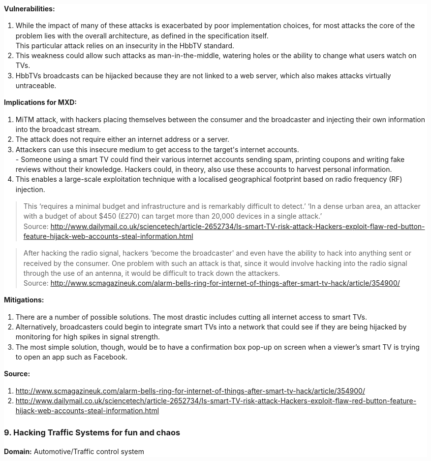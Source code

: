 **Vulnerabilities:**

1. While the impact of many of these attacks is exacerbated by poor implementation choices, for most attacks the core of the problem lies with the overall architecture, as defined in the specification itself.
<br> This particular attack relies on an insecurity in the HbbTV standard.
2. This weakness could allow such attacks as man-in-the-middle, watering holes or the ability to change what users watch on TVs.
3. HbbTVs broadcasts can be hijacked because they are not linked to a web server, which also makes attacks virtually untraceable.

**Implications for MXD:**

1. MiTM attack, with hackers placing themselves between the consumer and the broadcaster and injecting their own information into the broadcast stream.
2. The attack does not require either an internet address or a server.
3. Attackers can use this insecure medium to get access to the target's internet accounts.
<br> - Someone using a smart TV could find their various internet accounts sending spam, printing coupons and writing fake reviews without their knowledge. 
Hackers could, in theory, also use these accounts to harvest personal information.
4. This enables a large-scale exploitation technique with a localised geographical footprint based on radio frequency (RF) injection.

> This ‘requires a minimal budget and infrastructure and is remarkably difficult to detect.’
‘In a dense urban area, an attacker with a budget of about $450 (£270) can target more than 20,000 devices in a single attack.’
<br> Source: http://www.dailymail.co.uk/sciencetech/article-2652734/Is-smart-TV-risk-attack-Hackers-exploit-flaw-red-button-feature-hijack-web-accounts-steal-information.html

> After hacking the radio signal, hackers ‘become the broadcaster' and even have the ability to hack into anything sent or received by the consumer. One problem with such an attack is that, since it would involve hacking into the radio signal through the use of an antenna, it would be difficult to track down the attackers.
<br> Source: http://www.scmagazineuk.com/alarm-bells-ring-for-internet-of-things-after-smart-tv-hack/article/354900/

**Mitigations:**

1. There are a number of possible solutions. The most drastic includes cutting all internet access to smart TVs.
2. Alternatively, broadcasters could begin to integrate smart TVs into a network that could see if they are being hijacked by monitoring for high spikes in signal strength.
3. The most simple solution, though, would be to have a confirmation box pop-up on screen when a viewer’s smart TV is trying to open an app such as Facebook.

**Source:** 

1. http://www.scmagazineuk.com/alarm-bells-ring-for-internet-of-things-after-smart-tv-hack/article/354900/
2. http://www.dailymail.co.uk/sciencetech/article-2652734/Is-smart-TV-risk-attack-Hackers-exploit-flaw-red-button-feature-hijack-web-accounts-steal-information.html

### 9. Hacking Traffic Systems for fun and chaos

**Domain:** Automotive/Traffic control system
